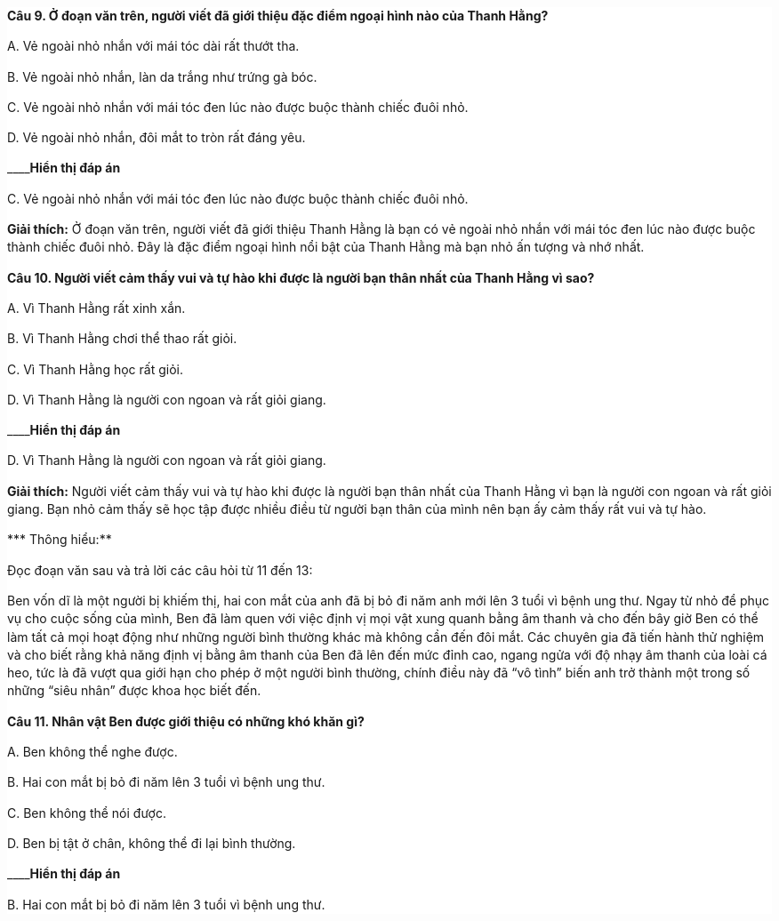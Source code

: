 **Câu 9. Ở đoạn văn trên, người viết đã giới thiệu đặc điểm ngoại hình nào của Thanh Hằng?**

A. Vẻ ngoài nhỏ nhắn với mái tóc dài rất thướt tha.

B. Vẻ ngoài nhỏ nhắn, làn da trắng như trứng gà bóc.

C. Vẻ ngoài nhỏ nhắn với mái tóc đen lúc nào được buộc thành chiếc đuôi nhỏ.

D. Vẻ ngoài nhỏ nhắn, đôi mắt to tròn rất đáng yêu.

____**Hiển thị đáp án**

C. Vẻ ngoài nhỏ nhắn với mái tóc đen lúc nào được buộc thành chiếc đuôi nhỏ.

**Giải thích:** Ở đoạn văn trên, người viết đã giới thiệu Thanh Hằng là bạn có vẻ ngoài nhỏ nhắn với mái tóc đen lúc nào được buộc thành chiếc đuôi nhỏ. Đây là đặc điểm ngoại hình nổi bật của Thanh Hằng mà bạn nhỏ ấn tượng và nhớ nhất.

**Câu 10. Người viết cảm thấy vui và tự hào khi được là người bạn thân nhất của Thanh Hằng vì sao?**

A. Vì Thanh Hằng rất xinh xắn.

B. Vì Thanh Hằng chơi thể thao rất giỏi.

C. Vì Thanh Hằng học rất giỏi.

D. Vì Thanh Hằng là người con ngoan và rất giỏi giang.

____**Hiển thị đáp án**

D. Vì Thanh Hằng là người con ngoan và rất giỏi giang.

**Giải thích:** Người viết cảm thấy vui và tự hào khi được là người bạn thân nhất của Thanh Hằng vì bạn là người con ngoan và rất giỏi giang. Bạn nhỏ cảm thấy sẽ học tập được nhiều điều từ người bạn thân của mình nên bạn ấy cảm thấy rất vui và tự hào.

*** Thông hiểu:**

Đọc đoạn văn sau và trả lời các câu hỏi từ 11 đến 13:

Ben vốn dĩ là một người bị khiếm thị, hai con mắt của anh đã bị bỏ đi năm anh mới lên 3 tuổi vì bệnh ung thư. Ngay từ nhỏ để phục vụ cho cuộc sống của mình, Ben đã làm quen với việc định vị mọi vật xung quanh bằng âm thanh và cho đến bây giờ Ben có thể làm tất cả mọi hoạt động như những người bình thường khác mà không cần đến đôi mắt. Các chuyên gia đã tiến hành thử nghiệm và cho biết rằng khả năng định vị bằng âm thanh của Ben đã lên đến mức đỉnh cao, ngang ngửa với độ nhạy âm thanh của loài cá heo, tức là đã vượt qua giới hạn cho phép ở một người bình thường, chính điều này đã “vô tình” biến anh trở thành một trong số những “siêu nhân” được khoa học biết đến.

**Câu 11. Nhân vật Ben được giới thiệu có những khó khăn gì?**

A. Ben không thể nghe được.

B. Hai con mắt bị bỏ đi năm lên 3 tuổi vì bệnh ung thư.

C. Ben không thể nói được.

D. Ben bị tật ở chân, không thể đi lại bình thường.

____**Hiển thị đáp án**

B. Hai con mắt bị bỏ đi năm lên 3 tuổi vì bệnh ung thư.
